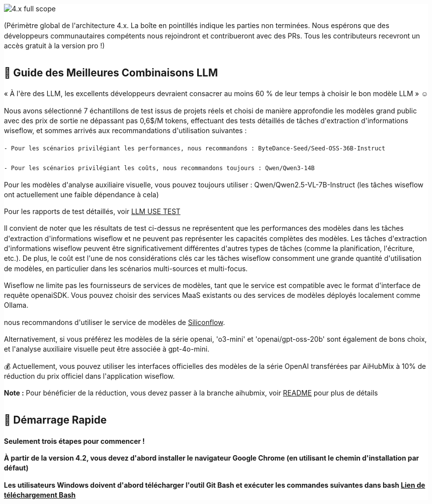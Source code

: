 <img src="docs/wiseflow4.xscope.png" alt="4.x full scope" width="720">

(Périmètre global de l'architecture 4.x. La boîte en pointillés indique les parties non terminées. Nous espérons que des développeurs communautaires compétents nous rejoindront et contribueront avec des PRs. Tous les contributeurs recevront un accès gratuit à la version pro !)

## 🌹 Guide des Meilleures Combinaisons LLM

« À l'ère des LLM, les excellents développeurs devraient consacrer au moins 60 % de leur temps à choisir le bon modèle LLM » ☺️

Nous avons sélectionné 7 échantillons de test issus de projets réels et choisi de manière approfondie les modèles grand public avec des prix de sortie ne dépassant pas 0,6$/M tokens, effectuant des tests détaillés de tâches d'extraction d'informations wiseflow, et sommes arrivés aux recommandations d'utilisation suivantes :

    - Pour les scénarios privilégiant les performances, nous recommandons : ByteDance-Seed/Seed-OSS-36B-Instruct

    - Pour les scénarios privilégiant les coûts, nous recommandons toujours : Qwen/Qwen3-14B

Pour les modèles d'analyse auxiliaire visuelle, vous pouvez toujours utiliser : Qwen/Qwen2.5-VL-7B-Instruct (les tâches wiseflow ont actuellement une faible dépendance à cela)

Pour les rapports de test détaillés, voir [LLM USE TEST](./test/reports/README_EN.md)

Il convient de noter que les résultats de test ci-dessus ne représentent que les performances des modèles dans les tâches d'extraction d'informations wiseflow et ne peuvent pas représenter les capacités complètes des modèles. Les tâches d'extraction d'informations wiseflow peuvent être significativement différentes d'autres types de tâches (comme la planification, l'écriture, etc.). De plus, le coût est l'une de nos considérations clés car les tâches wiseflow consomment une grande quantité d'utilisation de modèles, en particulier dans les scénarios multi-sources et multi-focus.

Wiseflow ne limite pas les fournisseurs de services de modèles, tant que le service est compatible avec le format d'interface de requête openaiSDK. Vous pouvez choisir des services MaaS existants ou des services de modèles déployés localement comme Ollama.

nous recommandons d'utiliser le service de modèles de [Siliconflow](https://www.siliconflow.com/).

Alternativement, si vous préférez les modèles de la série openai, 'o3-mini' et 'openai/gpt-oss-20b' sont également de bons choix, et l'analyse auxiliaire visuelle peut être associée à gpt-4o-mini.

💰 Actuellement, vous pouvez utiliser les interfaces officielles des modèles de la série OpenAI transférées par AiHubMix à 10% de réduction du prix officiel dans l'application wiseflow.

**Note :** Pour bénéficier de la réduction, vous devez passer à la branche aihubmix, voir [README](https://github.com/TeamWiseFlow/wiseflow/blob/aihubmix/README.md) pour plus de détails

## 🌟 Démarrage Rapide

**Seulement trois étapes pour commencer !**

**À partir de la version 4.2, vous devez d'abord installer le navigateur Google Chrome (en utilisant le chemin d'installation par défaut)**

**Les utilisateurs Windows doivent d'abord télécharger l'outil Git Bash et exécuter les commandes suivantes dans bash [Lien de téléchargement Bash](https://git-scm.com/downloads/win)**
